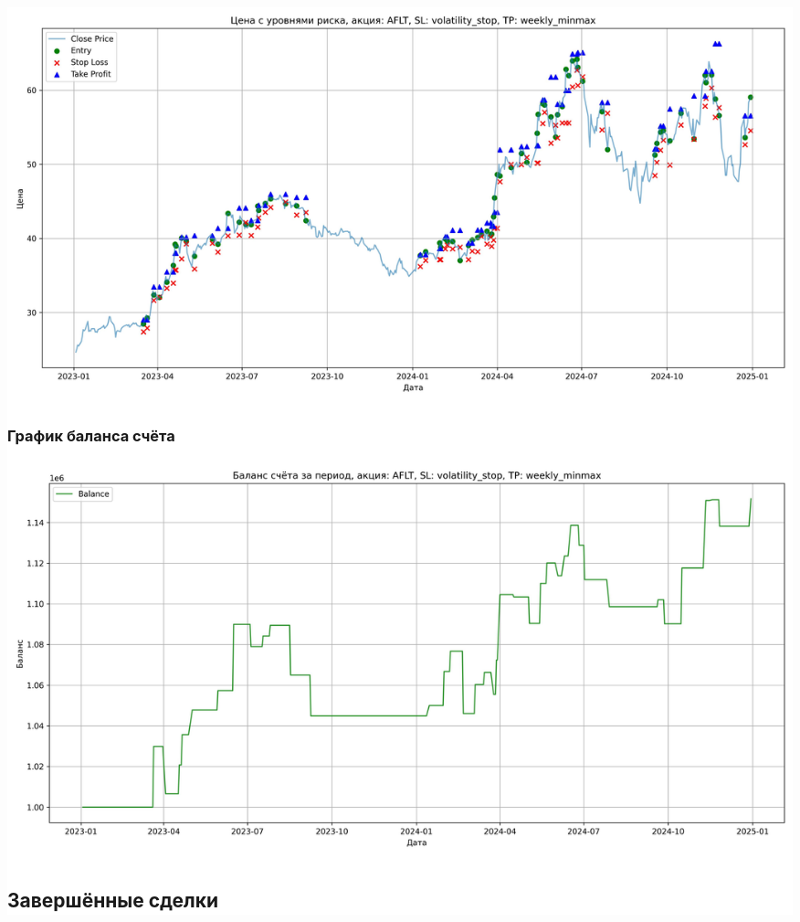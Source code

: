 ![График цены с уровнями риска](AFLT,_SL_volatility_stop,_TP_weekly_minmax,_Price_Risk_Levels.jpg)

### График баланса счёта

![График баланса счёта](AFLT,_SL_volatility_stop,_TP_weekly_minmax,_Balance.jpg)

## Завершённые сделки
